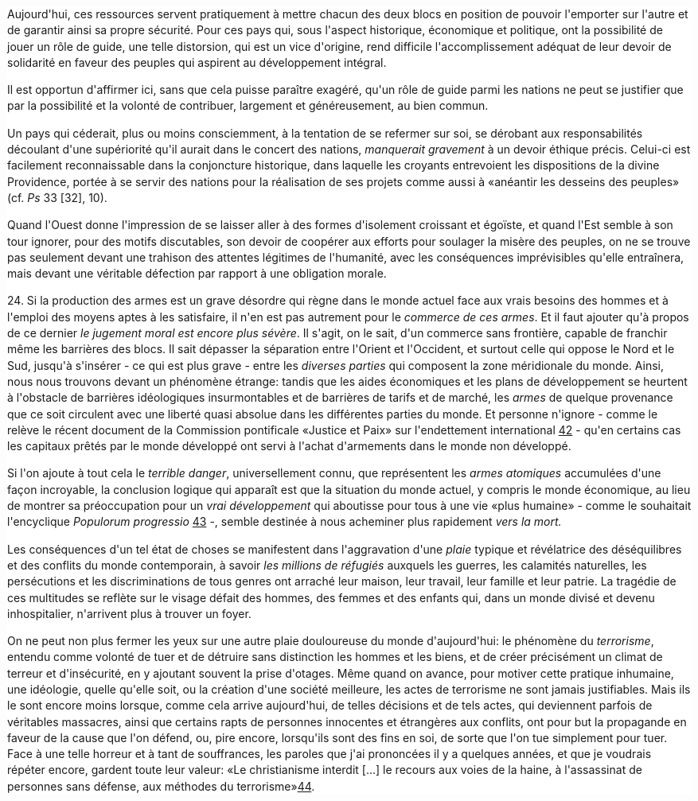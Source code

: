 Aujourd'hui, ces ressources servent pratiquement à mettre chacun des deux blocs en position de pouvoir l'emporter sur l'autre et de garantir ainsi sa propre sécurité. Pour ces pays qui, sous l'aspect historique, économique et politique, ont la possibilité de jouer un rôle de guide, une telle distorsion, qui est un vice d'origine, rend difficile l'accomplissement adéquat de leur devoir de solidarité en faveur des peuples qui aspirent au développement intégral.

Il est opportun d'affirmer ici, sans que cela puisse paraître exagéré, qu'un rôle de guide parmi les nations ne peut se justifier que par la possibilité et la volonté de contribuer, largement et généreusement, au bien commun.

Un pays qui céderait, plus ou moins consciemment, à la tentation de se refermer sur soi, se dérobant aux responsabilités découlant d'une supériorité qu'il aurait dans le concert des nations, *manquerait gravement* à un devoir éthique précis. Celui-ci est facilement reconnaissable dans la conjoncture historique, dans laquelle les croyants entrevoient les dispositions de la divine Providence, portée à se servir des nations pour la réalisation de ses projets comme aussi à «anéantir les desseins des peuples» (cf. *Ps* 33 \[32\], 10).

Quand l'Ouest donne l'impression de se laisser aller à des formes d'isolement croissant et égoïste, et quand l'Est semble à son tour ignorer, pour des motifs discutables, son devoir de coopérer aux efforts pour soulager la misère des peuples, on ne se trouve pas seulement devant une trahison des attentes légitimes de l'humanité, avec les conséquences imprévisibles qu'elle entraînera, mais devant une véritable défection par rapport à une obligation morale.

24\. Si la production des armes est un grave désordre qui règne dans le monde actuel face aux vrais besoins des hommes et à l'emploi des moyens aptes à les satisfaire, il n'en est pas autrement pour le *commerce de ces armes*. Et il faut ajouter qu'à propos de ce dernier *le jugement moral est encore plus sévère*. Il s'agit, on le sait, d'un commerce sans frontière, capable de franchir même les barrières des blocs. Il sait dépasser la séparation entre l'Orient et l'Occident, et surtout celle qui oppose le Nord et le Sud, jusqu'à s'insérer - ce qui est plus grave - entre les *diverses parties* qui composent la zone méridionale du monde. Ainsi, nous nous trouvons devant un phénomène étrange: tandis que les aides économiques et les plans de développement se heurtent à l'obstacle de barrières idéologiques insurmontables et de barrières de tarifs et de marché, les *armes* de quelque provenance que ce soit circulent avec une liberté quasi absolue dans les différentes parties du monde. Et personne n'ignore - comme le relève le récent document de la Commission pontificale «Justice et Paix» sur l'endettement international [42](#%2416) \- qu'en certains cas les capitaux prêtés par le monde développé ont servi à l'achat d'armements dans le monde non développé.

Si l'on ajoute à tout cela le *terrible danger*, universellement connu, que représentent les *armes atomiques* accumulées d'une façon incroyable, la conclusion logique qui apparaît est que la situation du monde actuel, y compris le monde économique, au lieu de montrer sa préoccupation pour un *vrai développement* qui aboutisse pour tous à une vie «plus humaine» - comme le souhaitait l'encyclique *Populorum progressio* [43](#%2417) -, semble destinée à nous acheminer plus rapidement *vers la mort.*

Les conséquences d'un tel état de choses se manifestent dans l'aggravation d'une *plaie* typique et révélatrice des déséquilibres et des conflits du monde contemporain, à savoir *les millions de réfugiés* auxquels les guerres, les calamités naturelles, les persécutions et les discriminations de tous genres ont arraché leur maison, leur travail, leur famille et leur patrie. La tragédie de ces multitudes se reflète sur le visage défait des hommes, des femmes et des enfants qui, dans un monde divisé et devenu inhospitalier, n'arrivent plus à trouver un foyer.

On ne peut non plus fermer les yeux sur une autre plaie douloureuse du monde d'aujourd'hui: le phénomène du *terrorisme*, entendu comme volonté de tuer et de détruire sans distinction les hommes et les biens, et de créer précisément un climat de terreur et d'insécurité, en y ajoutant souvent la prise d'otages. Même quand on avance, pour motiver cette pratique inhumaine, une idéologie, quelle qu'elle soit, ou la création d'une société meilleure, les actes de terrorisme ne sont jamais justifiables. Mais ils le sont encore moins lorsque, comme cela arrive aujourd'hui, de telles décisions et de tels actes, qui deviennent parfois de véritables massacres, ainsi que certains rapts de personnes innocentes et étrangères aux conflits, ont pour but la propagande en faveur de la cause que l'on défend, ou, pire encore, lorsqu'ils sont des fins en soi, de sorte que l'on tue simplement pour tuer. Face à une telle horreur et à tant de souffrances, les paroles que j'ai prononcées il y a quelques années, et que je voudrais répéter encore, gardent toute leur valeur: «Le christianisme interdit \[...\] le recours aux voies de la haine, à l'assassinat de personnes sans défense, aux méthodes du terrorisme»[44](#%2418).
